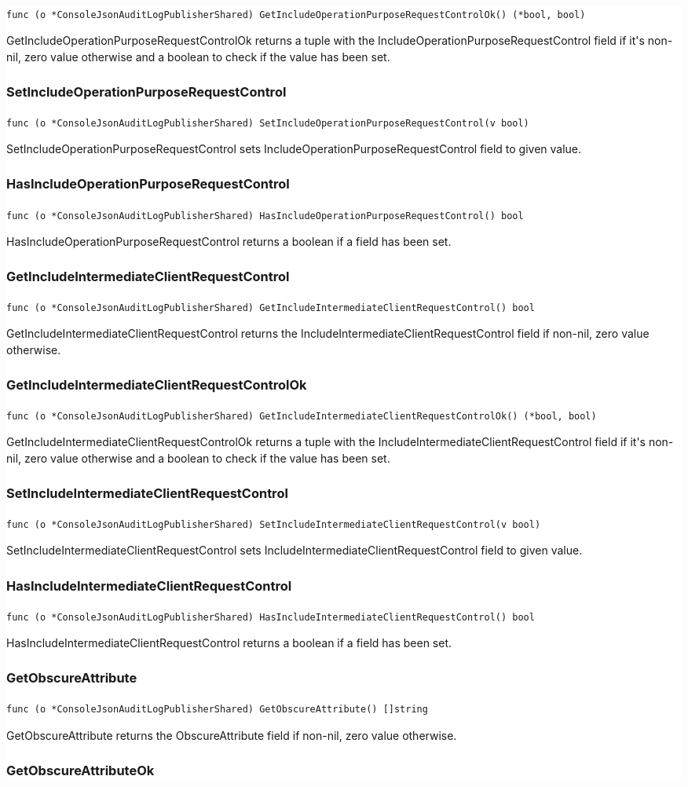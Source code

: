 `func (o *ConsoleJsonAuditLogPublisherShared) GetIncludeOperationPurposeRequestControlOk() (*bool, bool)`

GetIncludeOperationPurposeRequestControlOk returns a tuple with the IncludeOperationPurposeRequestControl field if it's non-nil, zero value otherwise
and a boolean to check if the value has been set.

### SetIncludeOperationPurposeRequestControl

`func (o *ConsoleJsonAuditLogPublisherShared) SetIncludeOperationPurposeRequestControl(v bool)`

SetIncludeOperationPurposeRequestControl sets IncludeOperationPurposeRequestControl field to given value.

### HasIncludeOperationPurposeRequestControl

`func (o *ConsoleJsonAuditLogPublisherShared) HasIncludeOperationPurposeRequestControl() bool`

HasIncludeOperationPurposeRequestControl returns a boolean if a field has been set.

### GetIncludeIntermediateClientRequestControl

`func (o *ConsoleJsonAuditLogPublisherShared) GetIncludeIntermediateClientRequestControl() bool`

GetIncludeIntermediateClientRequestControl returns the IncludeIntermediateClientRequestControl field if non-nil, zero value otherwise.

### GetIncludeIntermediateClientRequestControlOk

`func (o *ConsoleJsonAuditLogPublisherShared) GetIncludeIntermediateClientRequestControlOk() (*bool, bool)`

GetIncludeIntermediateClientRequestControlOk returns a tuple with the IncludeIntermediateClientRequestControl field if it's non-nil, zero value otherwise
and a boolean to check if the value has been set.

### SetIncludeIntermediateClientRequestControl

`func (o *ConsoleJsonAuditLogPublisherShared) SetIncludeIntermediateClientRequestControl(v bool)`

SetIncludeIntermediateClientRequestControl sets IncludeIntermediateClientRequestControl field to given value.

### HasIncludeIntermediateClientRequestControl

`func (o *ConsoleJsonAuditLogPublisherShared) HasIncludeIntermediateClientRequestControl() bool`

HasIncludeIntermediateClientRequestControl returns a boolean if a field has been set.

### GetObscureAttribute

`func (o *ConsoleJsonAuditLogPublisherShared) GetObscureAttribute() []string`

GetObscureAttribute returns the ObscureAttribute field if non-nil, zero value otherwise.

### GetObscureAttributeOk

